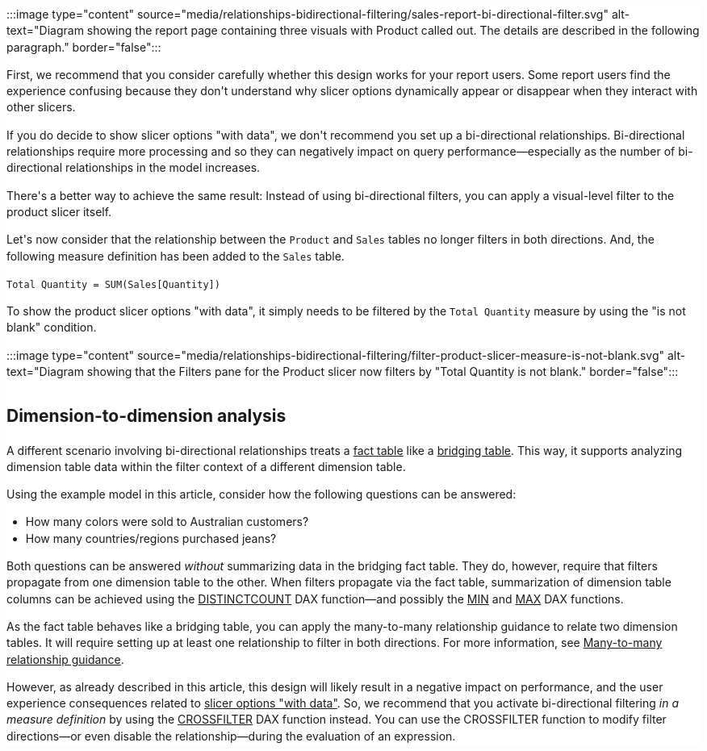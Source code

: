 :::image type="content" source="media/relationships-bidirectional-filtering/sales-report-bi-directional-filter.svg" alt-text="Diagram showing the report page containing three visuals with Product called out. The details are described in the following paragraph." border="false":::

First, we recommend that you consider carefully whether this design works for your report users. Some report users find the experience confusing because they don't understand why slicer options dynamically appear or disappear when they interact with other slicers.

If you do decide to show slicer options "with data", we don't recommend you set up a bi-directional relationships. Bi-directional relationships require more processing and so they can negatively impact on query performance—especially as the number of bi-directional relationships in the model increases.

There's a better way to achieve the same result: Instead of using bi-directional filters, you can apply a visual-level filter to the product slicer itself.

Let's now consider that the relationship between the `Product` and `Sales` tables no longer filters in both directions. And, the following measure definition has been added to the `Sales` table.

```dax
Total Quantity = SUM(Sales[Quantity])
```

To show the product slicer options "with data", it simply needs to be filtered by the `Total Quantity` measure by using the "is not blank" condition.

:::image type="content" source="media/relationships-bidirectional-filtering/filter-product-slicer-measure-is-not-blank.svg" alt-text="Diagram showing that the Filters pane for the Product slicer now filters by "Total Quantity is not blank." border="false":::

## Dimension-to-dimension analysis

A different scenario involving bi-directional relationships treats a [fact table](star-schema.md#fact-tables) like a [bridging table](star-schema.md#factless-fact-tables). This way, it supports analyzing dimension table data within the filter context of a different dimension table.

Using the example model in this article, consider how the following questions can be answered:

- How many colors were sold to Australian customers?
- How many countries/regions purchased jeans?

Both questions can be answered _without_ summarizing data in the bridging fact table. They do, however, require that filters propagate from one dimension table to the other. When filters propagate via the fact table, summarization of dimension table columns can be achieved using the [DISTINCTCOUNT](/dax/distinctcount-function-dax) DAX function—and possibly the [MIN](/dax/min-function-dax) and [MAX](/dax/max-function-dax) DAX functions.

As the fact table behaves like a bridging table, you can apply the many-to-many relationship guidance to relate two dimension tables. It will require setting up at least one relationship to filter in both directions. For more information, see [Many-to-many relationship guidance](relationships-many-to-many.md#relate-many-to-many-dimensions).

However, as already described in this article, this design will likely result in a negative impact on performance, and the user experience consequences related to [slicer options "with data"](#slicer-options-with-data). So, we recommend that you activate bi-directional filtering _in a measure definition_ by using the [CROSSFILTER](/dax/crossfilter-function) DAX function instead. You can use the CROSSFILTER function to modify filter directions—or even disable the relationship—during the evaluation of an expression.
